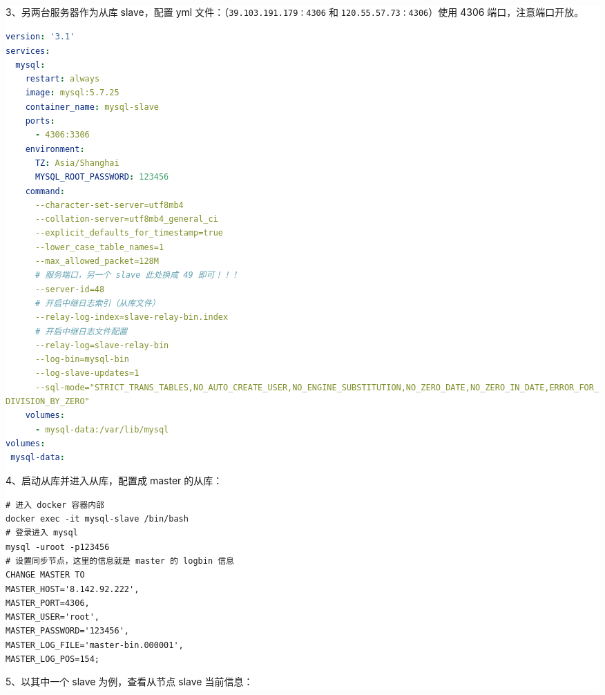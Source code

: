 3、另两台服务器作为从库 slave，配置 yml 文件：（`39.103.191.179：4306` 和 `120.55.57.73：4306`）使用 4306 端口，注意端口开放。

```yml
version: '3.1'
services:
  mysql:
    restart: always
    image: mysql:5.7.25
    container_name: mysql-slave
    ports:
      - 4306:3306
    environment:
      TZ: Asia/Shanghai
      MYSQL_ROOT_PASSWORD: 123456
    command:
      --character-set-server=utf8mb4
      --collation-server=utf8mb4_general_ci
      --explicit_defaults_for_timestamp=true
      --lower_case_table_names=1
      --max_allowed_packet=128M
      # 服务端口，另一个 slave 此处换成 49 即可！！！
      --server-id=48
      # 开启中继日志索引（从库文件）
      --relay-log-index=slave-relay-bin.index
      # 开启中继日志文件配置
      --relay-log=slave-relay-bin
      --log-bin=mysql-bin
      --log-slave-updates=1
      --sql-mode="STRICT_TRANS_TABLES,NO_AUTO_CREATE_USER,NO_ENGINE_SUBSTITUTION,NO_ZERO_DATE,NO_ZERO_IN_DATE,ERROR_FOR_DIVISION_BY_ZERO"
    volumes:
      - mysql-data:/var/lib/mysql
volumes:
 mysql-data:
```

4、启动从库并进入从库，配置成 master 的从库：

```shell
# 进入 docker 容器内部
docker exec -it mysql-slave /bin/bash
# 登录进入 mysql
mysql -uroot -p123456
# 设置同步节点，这里的信息就是 master 的 logbin 信息
CHANGE MASTER TO
MASTER_HOST='8.142.92.222',
MASTER_PORT=4306,
MASTER_USER='root',
MASTER_PASSWORD='123456',
MASTER_LOG_FILE='master-bin.000001',
MASTER_LOG_POS=154;
```

5、以其中一个 slave 为例，查看从节点 slave 当前信息：
